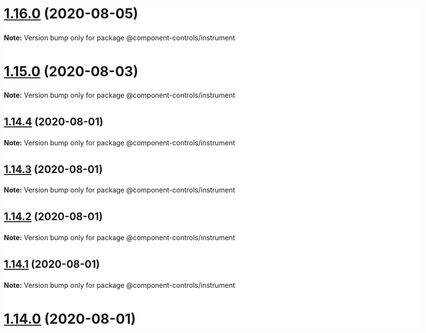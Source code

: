 



# [1.16.0](https://github.com/ccontrols/component-controls/compare/v1.15.0...v1.16.0) (2020-08-05)

**Note:** Version bump only for package @component-controls/instrument





# [1.15.0](https://github.com/ccontrols/component-controls/compare/v1.14.4...v1.15.0) (2020-08-03)

**Note:** Version bump only for package @component-controls/instrument





## [1.14.4](https://github.com/ccontrols/component-controls/compare/v1.14.3...v1.14.4) (2020-08-01)

**Note:** Version bump only for package @component-controls/instrument





## [1.14.3](https://github.com/ccontrols/component-controls/compare/v1.14.2...v1.14.3) (2020-08-01)

**Note:** Version bump only for package @component-controls/instrument





## [1.14.2](https://github.com/ccontrols/component-controls/compare/v1.14.1...v1.14.2) (2020-08-01)

**Note:** Version bump only for package @component-controls/instrument





## [1.14.1](https://github.com/ccontrols/component-controls/compare/v1.14.0...v1.14.1) (2020-08-01)

**Note:** Version bump only for package @component-controls/instrument





# [1.14.0](https://github.com/ccontrols/component-controls/compare/v1.13.4...v1.14.0) (2020-08-01)
